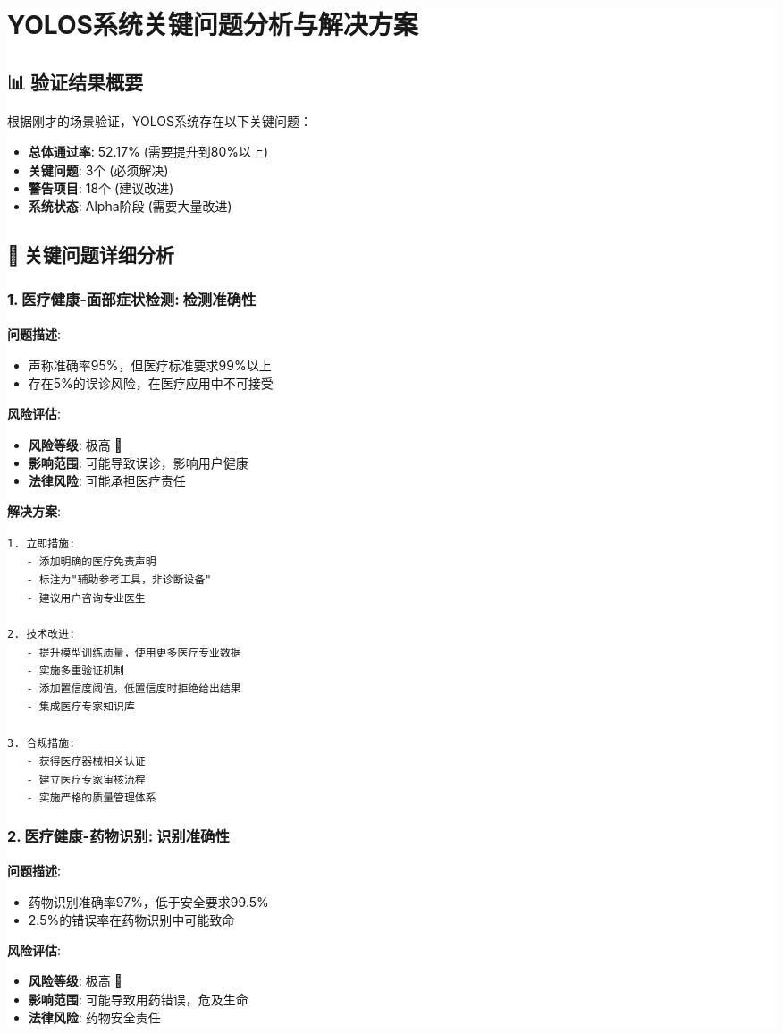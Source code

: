 # YOLOS系统关键问题分析与解决方案

## 📊 验证结果概要

根据刚才的场景验证，YOLOS系统存在以下关键问题：

- **总体通过率**: 52.17% (需要提升到80%以上)
- **关键问题**: 3个 (必须解决)
- **警告项目**: 18个 (建议改进)
- **系统状态**: Alpha阶段 (需要大量改进)

## 🚨 关键问题详细分析

### 1. 医疗健康-面部症状检测: 检测准确性

**问题描述**: 
- 声称准确率95%，但医疗标准要求99%以上
- 存在5%的误诊风险，在医疗应用中不可接受

**风险评估**: 
- **风险等级**: 极高 🔴
- **影响范围**: 可能导致误诊，影响用户健康
- **法律风险**: 可能承担医疗责任

**解决方案**:
```
1. 立即措施:
   - 添加明确的医疗免责声明
   - 标注为"辅助参考工具，非诊断设备"
   - 建议用户咨询专业医生

2. 技术改进:
   - 提升模型训练质量，使用更多医疗专业数据
   - 实施多重验证机制
   - 添加置信度阈值，低置信度时拒绝给出结果
   - 集成医疗专家知识库

3. 合规措施:
   - 获得医疗器械相关认证
   - 建立医疗专家审核流程
   - 实施严格的质量管理体系
```

### 2. 医疗健康-药物识别: 识别准确性

**问题描述**:
- 药物识别准确率97%，低于安全要求99.5%
- 2.5%的错误率在药物识别中可能致命

**风险评估**:
- **风险等级**: 极高 🔴
- **影响范围**: 可能导致用药错误，危及生命
- **法律风险**: 药物安全责任
